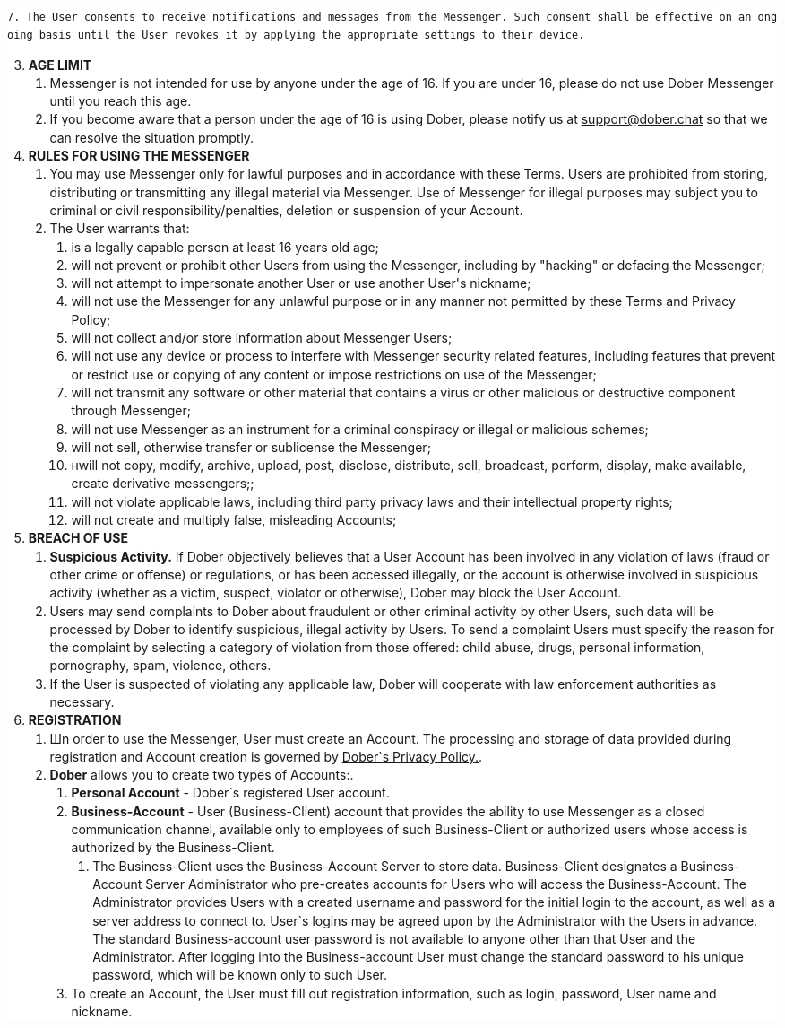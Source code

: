     7. The User consents to receive notifications and messages from the Messenger. Such consent shall be effective on an ongoing basis until the User revokes it by applying the appropriate settings to their device.
3. **AGE LIMIT**
    1. Messenger is not intended for use by anyone under the age of 16. If you are under 16, please do not use Dober Messenger until you reach this age.
    2. If you become aware that a person under the age of 16 is using Dober, please notify us at support@dober.chat so that we can resolve the situation promptly.
4. **RULES FOR USING THE MESSENGER**
    1. You may use Messenger only for lawful purposes and in accordance with these Terms. Users are prohibited from storing, distributing or transmitting any illegal material via Messenger. Use of Messenger for illegal purposes may subject you to criminal or civil responsibility/penalties, deletion or suspension of your Account.
    2. The User warrants that:
        1. is a legally capable person at least 16 years old age;
        2. will not prevent or prohibit other Users from using the Messenger, including by "hacking" or defacing the Messenger;
        3. will not attempt to impersonate another User or use another User's nickname;
        4. will not use the Messenger for any unlawful purpose or in any manner not permitted by these Terms and Privacy Policy;
        5. will not collect and/or store information about Messenger Users;
        6. will not use any device or process to interfere with Messenger security related features, including features that prevent or restrict use or copying of any content or impose restrictions on use of the Messenger;
        7. will not transmit any software or other material that contains a virus or other malicious or destructive component through Messenger;
        8. will not use Messenger as an instrument for a criminal conspiracy or illegal or malicious schemes;
        9. will not sell, otherwise transfer or sublicense the Messenger;
        10. нwill not copy, modify, archive, upload, post, disclose, distribute, sell, broadcast, perform, display, make available, create derivative messengers;;
        11. will not violate applicable laws, including third party privacy laws and their intellectual property rights;
        12. will not create and multiply false, misleading Accounts;
5. **BREACH OF USE**
    1. **Suspicious Activity.** If Dober objectively believes that a User Account has been involved in any violation of laws (fraud or other crime or offense) or regulations, or has been accessed illegally, or the account is otherwise involved in suspicious activity (whether as a victim, suspect, violator or otherwise), Dober may block the User Account.
    2. Users may send complaints to Dober about fraudulent or other criminal activity by other Users, such data will be processed by Dober to identify suspicious, illegal activity by Users. To send a complaint Users must specify the reason for the complaint by selecting a category of violation from those offered: child abuse, drugs, personal information, pornography, spam, violence, others.
    3. If the User is suspected of violating any applicable law, Dober will cooperate with law enforcement authorities as necessary.
6. **REGISTRATION**
    1. Шn order to use the Messenger, User must create an Account. The processing and storage of data provided during registration and Account creation is governed by [Dober\`s Privacy Policy.](https://dober.chat/privacy-polity).
    2. **Dober** allows you to create two types of Accounts:.
        1. **Personal Account** \- Dober\`s registered User account.
        2. **Business-Account** - User (Business-Client) account that provides the ability to use Messenger as a closed communication channel, available only to employees of such Business-Client or authorized users whose access is authorized by the Business-Client.
            1. The Business-Client uses the Business-Account Server to store data. Business-Client designates a Business-Account Server Administrator who pre-creates accounts for Users who will access the Business-Account. The Administrator provides Users with a created username and password for the initial login to the account, as well as a server address to connect to. User\`s logins may be agreed upon by the Administrator with the Users in advance. The standard Business-account user password is not available to anyone other than that User and the Administrator. After logging into the Business-account User must change the standard password to his unique password, which will be known only to such User.
        3. To create an Account, the User must fill out registration information, such as login, password, User name and nickname.
